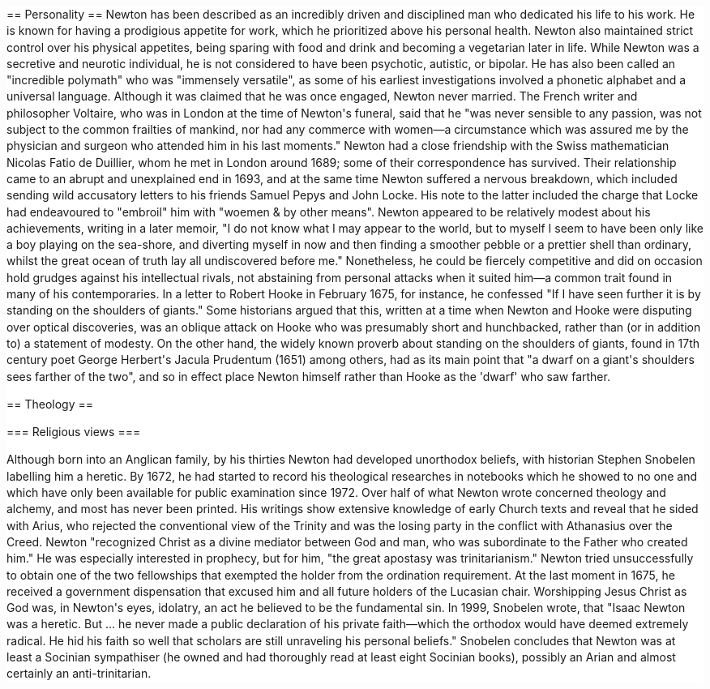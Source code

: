 
== Personality ==
Newton has been described as an incredibly driven and disciplined man who dedicated his life to his work. He is known for having a prodigious appetite for work, which he prioritized above his personal health. Newton also maintained strict control over his physical appetites, being sparing with food and drink and becoming a vegetarian later in life. While Newton was a secretive and neurotic individual, he is not considered to have been psychotic, autistic, or bipolar. He has also been called an "incredible polymath" who was "immensely versatile", as some of his earliest investigations involved a phonetic alphabet and a universal language.
Although it was claimed that he was once engaged, Newton never married. The French writer and philosopher Voltaire, who was in London at the time of Newton's funeral, said that he "was never sensible to any passion, was not subject to the common frailties of mankind, nor had any commerce with women—a circumstance which was assured me by the physician and surgeon who attended him in his last moments."
Newton had a close friendship with the Swiss mathematician Nicolas Fatio de Duillier, whom he met in London around 1689; some of their correspondence has survived. Their relationship came to an abrupt and unexplained end in 1693, and at the same time Newton suffered a nervous breakdown, which included sending wild accusatory letters to his friends Samuel Pepys and John Locke. His note to the latter included the charge that Locke had endeavoured to "embroil" him with "woemen & by other means".
Newton appeared to be relatively modest about his achievements, writing in a later memoir, "I do not know what I may appear to the world, but to myself I seem to have been only like a boy playing on the sea-shore, and diverting myself in now and then finding a smoother pebble or a prettier shell than ordinary, whilst the great ocean of truth lay all undiscovered before me." Nonetheless, he could be fiercely competitive and did on occasion hold grudges against his intellectual rivals, not abstaining from personal attacks when it suited him—a common trait found in many of his contemporaries. In a letter to Robert Hooke in February 1675, for instance, he confessed "If I have seen further it is by standing on the shoulders of giants." Some historians argued that this, written at a time when Newton and Hooke were disputing over optical discoveries, was an oblique attack on Hooke who was presumably short and hunchbacked, rather than (or in addition to) a statement of modesty. On the other hand, the widely known proverb about standing on the shoulders of giants, found in 17th century poet George Herbert's Jacula Prudentum (1651) among others, had as its main point that "a dwarf on a giant's shoulders sees farther of the two", and so in effect place Newton himself rather than Hooke as the 'dwarf' who saw farther.


== Theology ==


=== Religious views ===

Although born into an Anglican family, by his thirties Newton had developed unorthodox beliefs, with historian Stephen Snobelen labelling him a heretic.
By 1672, he had started to record his theological researches in notebooks which he showed to no one and which have only been available for public examination since 1972. Over half of what Newton wrote concerned theology and alchemy, and most has never been printed. His writings show extensive knowledge of early Church texts and reveal that he sided with Arius, who rejected the conventional view of the Trinity and was the losing party in the conflict with Athanasius over the Creed. Newton "recognized Christ as a divine mediator between God and man, who was subordinate to the Father who created him." He was especially interested in prophecy, but for him, "the great apostasy was trinitarianism."
Newton tried unsuccessfully to obtain one of the two fellowships that exempted the holder from the ordination requirement. At the last moment in 1675, he received a government dispensation that excused him and all future holders of the Lucasian chair.
Worshipping Jesus Christ as God was, in Newton's eyes, idolatry, an act he believed to be the fundamental sin. In 1999, Snobelen wrote, that "Isaac Newton was a heretic. But ... he never made a public declaration of his private faith—which the orthodox would have deemed extremely radical. He hid his faith so well that scholars are still unraveling his personal beliefs." Snobelen concludes that Newton was at least a Socinian sympathiser (he owned and had thoroughly read at least eight Socinian books), possibly an Arian and almost certainly an anti-trinitarian.

